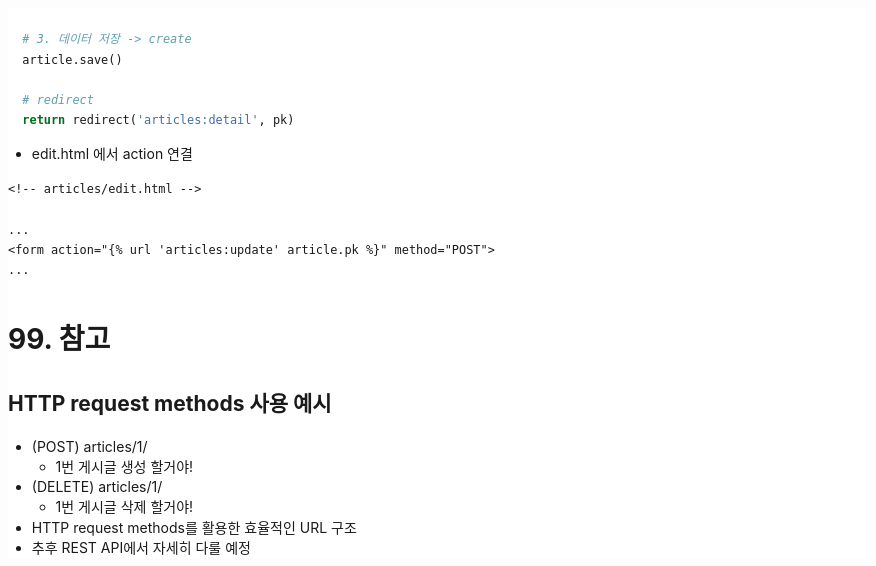 ```py

  # 3. 데이터 저장 -> create
  article.save()

  # redirect
  return redirect('articles:detail', pk)
```
* edit.html 에서 action 연결
```django
<!-- articles/edit.html -->

...
<form action="{% url 'articles:update' article.pk %}" method="POST">
...
```

# 99. 참고
## HTTP request methods 사용 예시
* (POST) articles/1/
  * 1번 게시글 생성 할거야!
* (DELETE) articles/1/
  * 1번 게시글 삭제 할거야!
* HTTP request methods를 활용한 효율적인 URL 구조
* 추후 REST API에서 자세히 다룰 예정